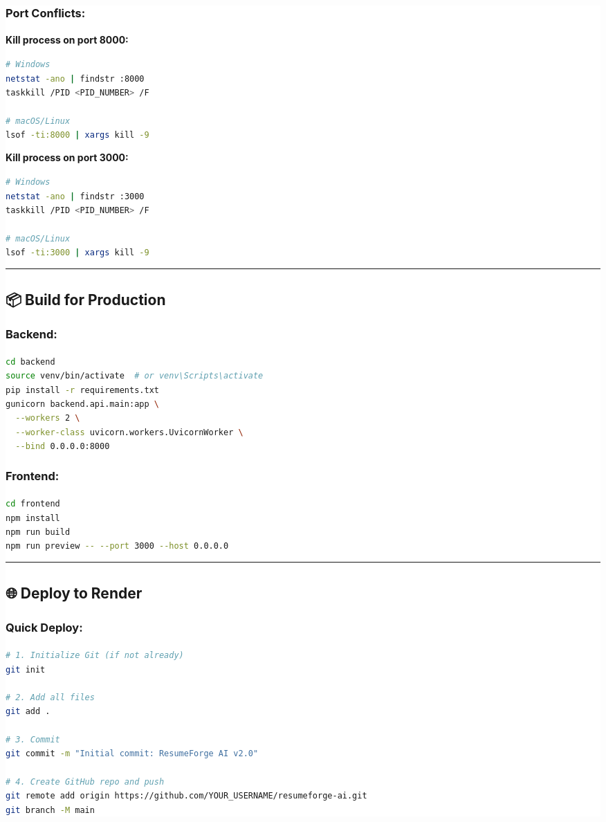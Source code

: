 ### **Port Conflicts:**

**Kill process on port 8000:**
```bash
# Windows
netstat -ano | findstr :8000
taskkill /PID <PID_NUMBER> /F

# macOS/Linux
lsof -ti:8000 | xargs kill -9
```

**Kill process on port 3000:**
```bash
# Windows
netstat -ano | findstr :3000
taskkill /PID <PID_NUMBER> /F

# macOS/Linux
lsof -ti:3000 | xargs kill -9
```

---

## 📦 Build for Production

### **Backend:**
```bash
cd backend
source venv/bin/activate  # or venv\Scripts\activate
pip install -r requirements.txt
gunicorn backend.api.main:app \
  --workers 2 \
  --worker-class uvicorn.workers.UvicornWorker \
  --bind 0.0.0.0:8000
```

### **Frontend:**
```bash
cd frontend
npm install
npm run build
npm run preview -- --port 3000 --host 0.0.0.0
```

---

## 🌐 Deploy to Render

### **Quick Deploy:**

```bash
# 1. Initialize Git (if not already)
git init

# 2. Add all files
git add .

# 3. Commit
git commit -m "Initial commit: ResumeForge AI v2.0"

# 4. Create GitHub repo and push
git remote add origin https://github.com/YOUR_USERNAME/resumeforge-ai.git
git branch -M main
```